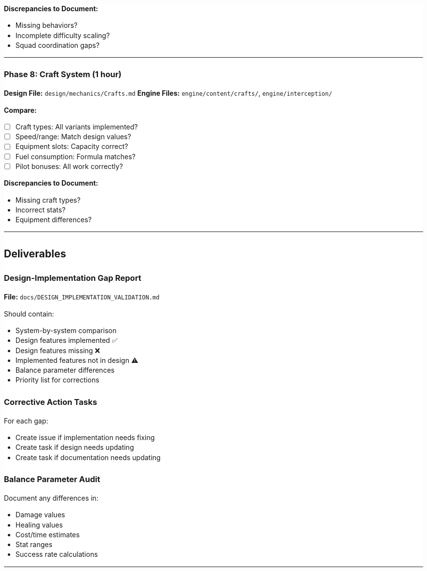 **Discrepancies to Document:**
- Missing behaviors?
- Incomplete difficulty scaling?
- Squad coordination gaps?

---

### Phase 8: Craft System (1 hour)

**Design File:** `design/mechanics/Crafts.md`
**Engine Files:** `engine/content/crafts/`, `engine/interception/`

**Compare:**
- [ ] Craft types: All variants implemented?
- [ ] Speed/range: Match design values?
- [ ] Equipment slots: Capacity correct?
- [ ] Fuel consumption: Formula matches?
- [ ] Pilot bonuses: All work correctly?

**Discrepancies to Document:**
- Missing craft types?
- Incorrect stats?
- Equipment differences?

---

## Deliverables

### Design-Implementation Gap Report
**File:** `docs/DESIGN_IMPLEMENTATION_VALIDATION.md`

Should contain:
- System-by-system comparison
- Design features implemented ✅
- Design features missing ❌
- Implemented features not in design ⚠️
- Balance parameter differences
- Priority list for corrections

### Corrective Action Tasks
For each gap:
- Create issue if implementation needs fixing
- Create task if design needs updating
- Create task if documentation needs updating

### Balance Parameter Audit
Document any differences in:
- Damage values
- Healing values
- Cost/time estimates
- Stat ranges
- Success rate calculations

---